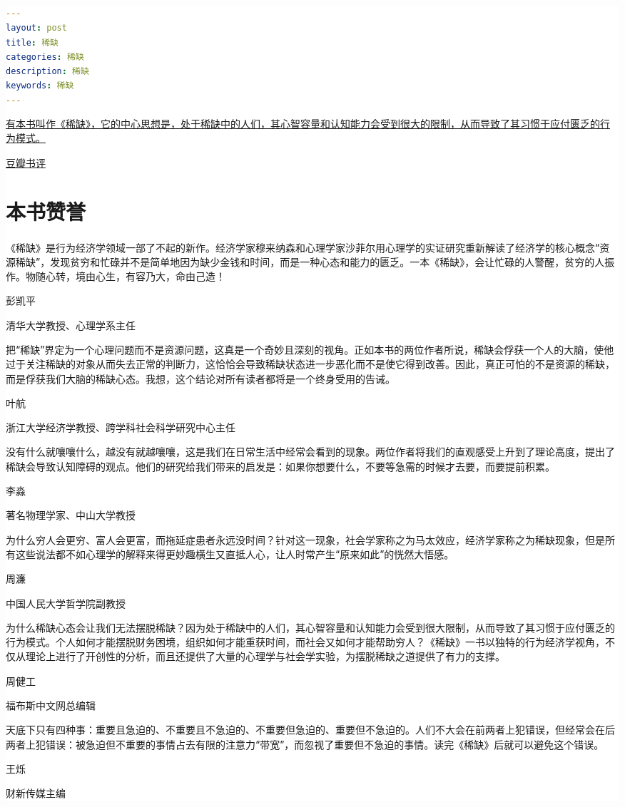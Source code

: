 ```yaml
---
layout: post
title: 稀缺
categories: 稀缺
description: 稀缺
keywords: 稀缺
---
```


[有本书叫作《稀缺》，它的中心思想是，处于稀缺中的人们，其心智容量和认知能力会受到很大的限制，从而导致了其习惯于应付匮乏的行为模式。](https://bitcointalk.org/index.php?topic=5457604.0)

[豆瓣书评](https://book.douban.com/subject/26178426/)

# 本书赞誉

《稀缺》是行为经济学领域一部了不起的新作。经济学家穆来纳森和心理学家沙菲尔用心理学的实证研究重新解读了经济学的核心概念“资源稀缺”，发现贫穷和忙碌并不是简单地因为缺少金钱和时间，而是一种心态和能力的匮乏。一本《稀缺》，会让忙碌的人警醒，贫穷的人振作。物随心转，境由心生，有容乃大，命由己造！

彭凯平

清华大学教授、心理学系主任

把“稀缺”界定为一个心理问题而不是资源问题，这真是一个奇妙且深刻的视角。正如本书的两位作者所说，稀缺会俘获一个人的大脑，使他过于关注稀缺的对象从而失去正常的判断力，这恰恰会导致稀缺状态进一步恶化而不是使它得到改善。因此，真正可怕的不是资源的稀缺，而是俘获我们大脑的稀缺心态。我想，这个结论对所有读者都将是一个终身受用的告诫。

叶航

浙江大学经济学教授、跨学科社会科学研究中心主任

没有什么就嚷嚷什么，越没有就越嚷嚷，这是我们在日常生活中经常会看到的现象。两位作者将我们的直观感受上升到了理论高度，提出了稀缺会导致认知障碍的观点。他们的研究给我们带来的启发是：如果你想要什么，不要等急需的时候才去要，而要提前积累。

李淼

著名物理学家、中山大学教授

为什么穷人会更穷、富人会更富，而拖延症患者永远没时间？针对这一现象，社会学家称之为马太效应，经济学家称之为稀缺现象，但是所有这些说法都不如心理学的解释来得更妙趣横生又直抵人心，让人时常产生“原来如此”的恍然大悟感。

周濂

中国人民大学哲学院副教授

为什么稀缺心态会让我们无法摆脱稀缺？因为处于稀缺中的人们，其心智容量和认知能力会受到很大限制，从而导致了其习惯于应付匮乏的行为模式。个人如何才能摆脱财务困境，组织如何才能重获时间，而社会又如何才能帮助穷人？《稀缺》一书以独特的行为经济学视角，不仅从理论上进行了开创性的分析，而且还提供了大量的心理学与社会学实验，为摆脱稀缺之道提供了有力的支撑。

周健工

福布斯中文网总编辑

天底下只有四种事：重要且急迫的、不重要且不急迫的、不重要但急迫的、重要但不急迫的。人们不大会在前两者上犯错误，但经常会在后两者上犯错误：被急迫但不重要的事情占去有限的注意力“带宽”，而忽视了重要但不急迫的事情。读完《稀缺》后就可以避免这个错误。

王烁

财新传媒主编

